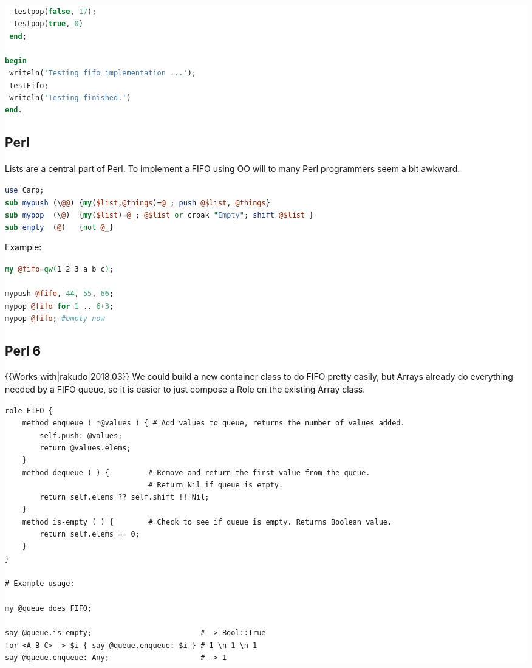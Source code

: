 ```pascal
  testpop(false, 17);
  testpop(true, 0)
 end;

begin
 writeln('Testing fifo implementation ...');
 testFifo;
 writeln('Testing finished.')
end.
```




## Perl

Lists are a central part of Perl. To implement a FIFO using OO will to many Perl programmers seem a bit awkward.


```perl
use Carp;
sub mypush (\@@) {my($list,@things)=@_; push @$list, @things}
sub mypop  (\@)  {my($list)=@_; @$list or croak "Empty"; shift @$list }
sub empty  (@)   {not @_}
```


Example:


```perl
my @fifo=qw(1 2 3 a b c);

mypush @fifo, 44, 55, 66;
mypop @fifo for 1 .. 6+3;
mypop @fifo; #empty now
```



## Perl 6

{{Works with|rakudo|2018.03}}
We could build a new container class to do FIFO pretty easily, but Arrays already do everything needed by a FIFO queue, so it is easier to just compose a Role on the existing Array class.

```perl6
role FIFO {
    method enqueue ( *@values ) { # Add values to queue, returns the number of values added.
        self.push: @values;
        return @values.elems;
    }
    method dequeue ( ) {         # Remove and return the first value from the queue.
                                 # Return Nil if queue is empty.
        return self.elems ?? self.shift !! Nil;
    }
    method is-empty ( ) {        # Check to see if queue is empty. Returns Boolean value.
        return self.elems == 0;
    }
}

# Example usage:

my @queue does FIFO;

say @queue.is-empty;                         # -> Bool::True
for <A B C> -> $i { say @queue.enqueue: $i } # 1 \n 1 \n 1
say @queue.enqueue: Any;                     # -> 1
```